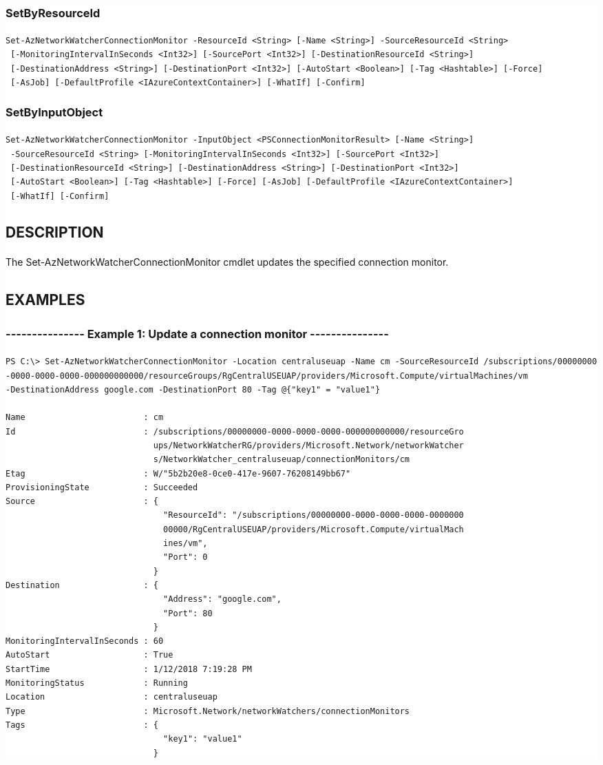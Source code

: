 ### SetByResourceId
```
Set-AzNetworkWatcherConnectionMonitor -ResourceId <String> [-Name <String>] -SourceResourceId <String>
 [-MonitoringIntervalInSeconds <Int32>] [-SourcePort <Int32>] [-DestinationResourceId <String>]
 [-DestinationAddress <String>] [-DestinationPort <Int32>] [-AutoStart <Boolean>] [-Tag <Hashtable>] [-Force]
 [-AsJob] [-DefaultProfile <IAzureContextContainer>] [-WhatIf] [-Confirm]
```

### SetByInputObject
```
Set-AzNetworkWatcherConnectionMonitor -InputObject <PSConnectionMonitorResult> [-Name <String>]
 -SourceResourceId <String> [-MonitoringIntervalInSeconds <Int32>] [-SourcePort <Int32>]
 [-DestinationResourceId <String>] [-DestinationAddress <String>] [-DestinationPort <Int32>]
 [-AutoStart <Boolean>] [-Tag <Hashtable>] [-Force] [-AsJob] [-DefaultProfile <IAzureContextContainer>]
 [-WhatIf] [-Confirm]
```

## DESCRIPTION
The Set-AzNetworkWatcherConnectionMonitor cmdlet updates the specified connection monitor.

## EXAMPLES

### ---------------  Example 1: Update a connection monitor ---------------
```
PS C:\> Set-AzNetworkWatcherConnectionMonitor -Location centraluseuap -Name cm -SourceResourceId /subscriptions/00000000-0000-0000-0000-000000000000/resourceGroups/RgCentralUSEUAP/providers/Microsoft.Compute/virtualMachines/vm
-DestinationAddress google.com -DestinationPort 80 -Tag @{"key1" = "value1"}

Name                        : cm
Id                          : /subscriptions/00000000-0000-0000-0000-000000000000/resourceGro
                              ups/NetworkWatcherRG/providers/Microsoft.Network/networkWatcher
                              s/NetworkWatcher_centraluseuap/connectionMonitors/cm
Etag                        : W/"5b2b20e8-0ce0-417e-9607-76208149bb67"
ProvisioningState           : Succeeded
Source                      : {
                                "ResourceId": "/subscriptions/00000000-0000-0000-0000-0000000
                                00000/RgCentralUSEUAP/providers/Microsoft.Compute/virtualMach
                                ines/vm",
                                "Port": 0
                              }
Destination                 : {
                                "Address": "google.com",
                                "Port": 80
                              }
MonitoringIntervalInSeconds : 60
AutoStart                   : True
StartTime                   : 1/12/2018 7:19:28 PM
MonitoringStatus            : Running
Location                    : centraluseuap
Type                        : Microsoft.Network/networkWatchers/connectionMonitors
Tags                        : {
                                "key1": "value1"
                              }
```
